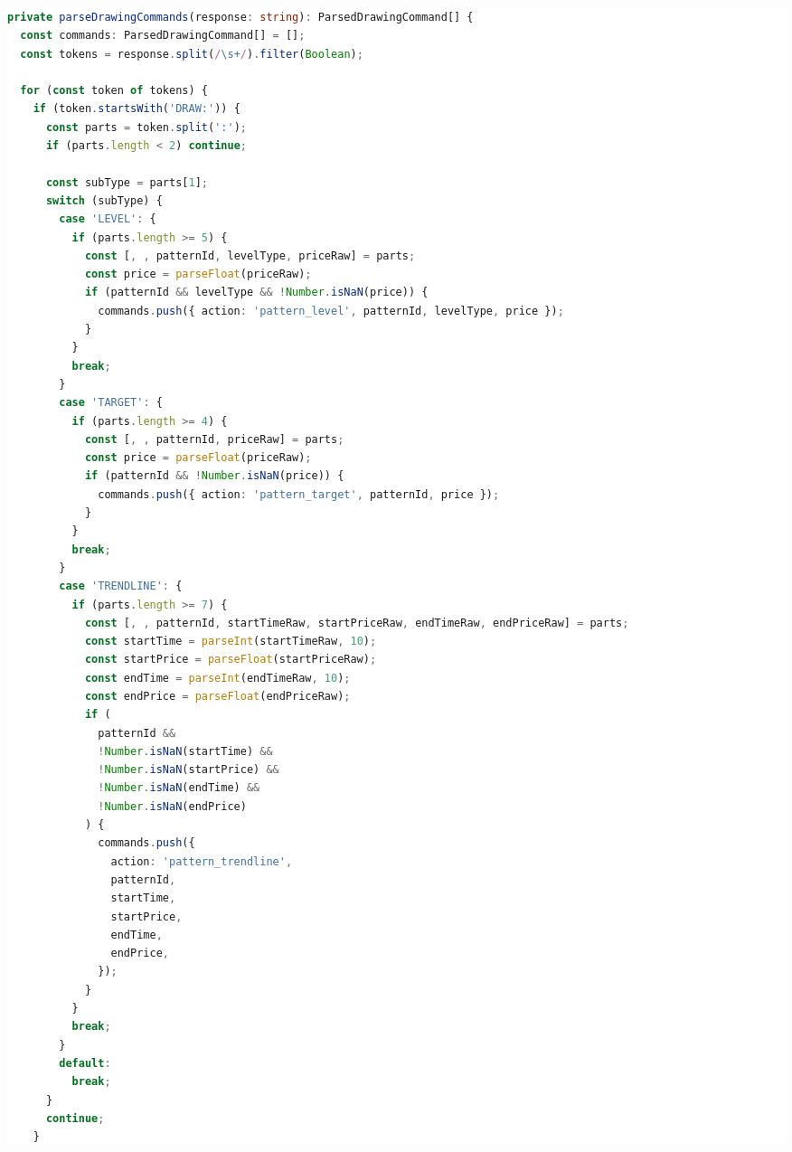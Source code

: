 ```typescript
private parseDrawingCommands(response: string): ParsedDrawingCommand[] {
  const commands: ParsedDrawingCommand[] = [];
  const tokens = response.split(/\s+/).filter(Boolean);

  for (const token of tokens) {
    if (token.startsWith('DRAW:')) {
      const parts = token.split(':');
      if (parts.length < 2) continue;

      const subType = parts[1];
      switch (subType) {
        case 'LEVEL': {
          if (parts.length >= 5) {
            const [, , patternId, levelType, priceRaw] = parts;
            const price = parseFloat(priceRaw);
            if (patternId && levelType && !Number.isNaN(price)) {
              commands.push({ action: 'pattern_level', patternId, levelType, price });
            }
          }
          break;
        }
        case 'TARGET': {
          if (parts.length >= 4) {
            const [, , patternId, priceRaw] = parts;
            const price = parseFloat(priceRaw);
            if (patternId && !Number.isNaN(price)) {
              commands.push({ action: 'pattern_target', patternId, price });
            }
          }
          break;
        }
        case 'TRENDLINE': {
          if (parts.length >= 7) {
            const [, , patternId, startTimeRaw, startPriceRaw, endTimeRaw, endPriceRaw] = parts;
            const startTime = parseInt(startTimeRaw, 10);
            const startPrice = parseFloat(startPriceRaw);
            const endTime = parseInt(endTimeRaw, 10);
            const endPrice = parseFloat(endPriceRaw);
            if (
              patternId &&
              !Number.isNaN(startTime) &&
              !Number.isNaN(startPrice) &&
              !Number.isNaN(endTime) &&
              !Number.isNaN(endPrice)
            ) {
              commands.push({
                action: 'pattern_trendline',
                patternId,
                startTime,
                startPrice,
                endTime,
                endPrice,
              });
            }
          }
          break;
        }
        default:
          break;
      }
      continue;
    }

```